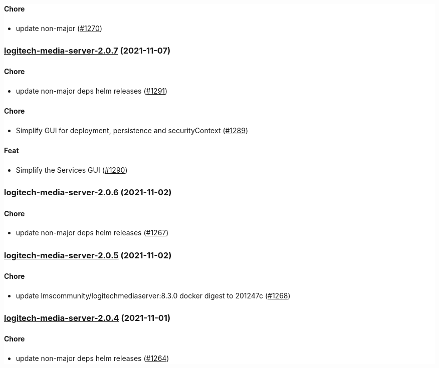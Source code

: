 #### Chore

* update non-major ([#1270](https://github.com/truecharts/apps/issues/1270))



<a name="logitech-media-server-2.0.7"></a>
### [logitech-media-server-2.0.7](https://github.com/truecharts/apps/compare/logitech-media-server-2.0.6...logitech-media-server-2.0.7) (2021-11-07)

#### Chore

* update non-major deps helm releases ([#1291](https://github.com/truecharts/apps/issues/1291))

#### Chore

* Simplify GUI for deployment, persistence and securityContext ([#1289](https://github.com/truecharts/apps/issues/1289))

#### Feat

* Simplify the Services GUI ([#1290](https://github.com/truecharts/apps/issues/1290))



<a name="logitech-media-server-2.0.6"></a>
### [logitech-media-server-2.0.6](https://github.com/truecharts/apps/compare/logitech-media-server-2.0.5...logitech-media-server-2.0.6) (2021-11-02)

#### Chore

* update non-major deps helm releases ([#1267](https://github.com/truecharts/apps/issues/1267))



<a name="logitech-media-server-2.0.5"></a>
### [logitech-media-server-2.0.5](https://github.com/truecharts/apps/compare/logitech-media-server-2.0.4...logitech-media-server-2.0.5) (2021-11-02)

#### Chore

* update lmscommunity/logitechmediaserver:8.3.0 docker digest to 201247c ([#1268](https://github.com/truecharts/apps/issues/1268))



<a name="logitech-media-server-2.0.4"></a>
### [logitech-media-server-2.0.4](https://github.com/truecharts/apps/compare/logitech-media-server-2.0.3...logitech-media-server-2.0.4) (2021-11-01)

#### Chore

* update non-major deps helm releases ([#1264](https://github.com/truecharts/apps/issues/1264))
